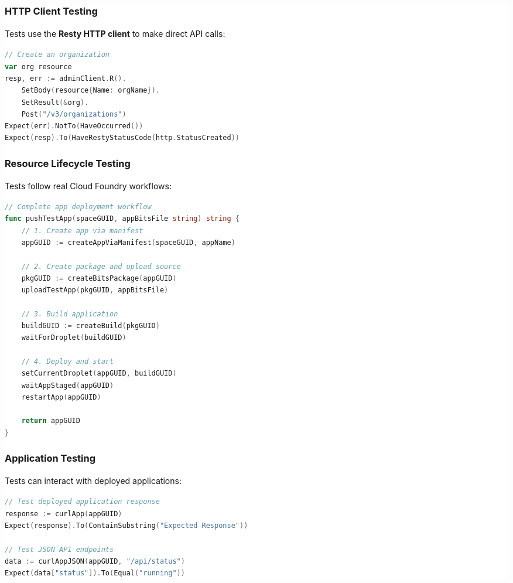 ### HTTP Client Testing

Tests use the **Resty HTTP client** to make direct API calls:

```go
// Create an organization
var org resource
resp, err := adminClient.R().
    SetBody(resource{Name: orgName}).
    SetResult(&org).
    Post("/v3/organizations")
Expect(err).NotTo(HaveOccurred())
Expect(resp).To(HaveRestyStatusCode(http.StatusCreated))
```

### Resource Lifecycle Testing

Tests follow real Cloud Foundry workflows:

```go
// Complete app deployment workflow
func pushTestApp(spaceGUID, appBitsFile string) string {
    // 1. Create app via manifest
    appGUID := createAppViaManifest(spaceGUID, appName)

    // 2. Create package and upload source
    pkgGUID := createBitsPackage(appGUID)
    uploadTestApp(pkgGUID, appBitsFile)

    // 3. Build application
    buildGUID := createBuild(pkgGUID)
    waitForDroplet(buildGUID)

    // 4. Deploy and start
    setCurrentDroplet(appGUID, buildGUID)
    waitAppStaged(appGUID)
    restartApp(appGUID)

    return appGUID
}
```

### Application Testing

Tests can interact with deployed applications:

```go
// Test deployed application response
response := curlApp(appGUID)
Expect(response).To(ContainSubstring("Expected Response"))

// Test JSON API endpoints
data := curlAppJSON(appGUID, "/api/status")
Expect(data["status"]).To(Equal("running"))
```

